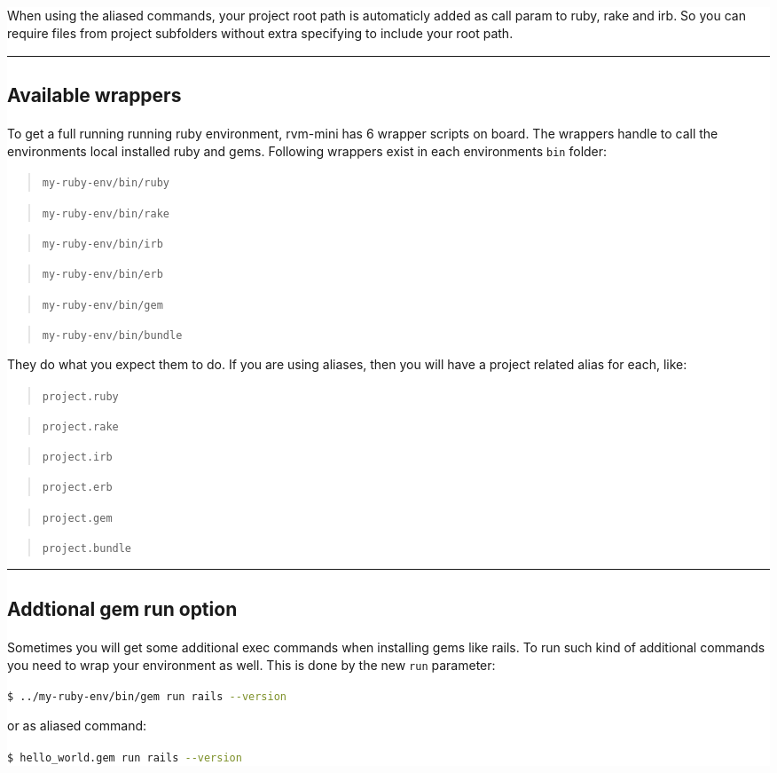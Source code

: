 When using the aliased commands, your project root path is automaticly added as call param to ruby, rake and irb. So you can require files from project subfolders without extra specifying to include your root path.


___


## Available wrappers

To get a full running running ruby environment, rvm-mini has 6 wrapper scripts on board. The wrappers handle to call the environments local installed ruby and gems. Following wrappers exist in each environments `bin` folder:

> `my-ruby-env/bin/ruby`

> `my-ruby-env/bin/rake`

> `my-ruby-env/bin/irb`

> `my-ruby-env/bin/erb`

> `my-ruby-env/bin/gem`

> `my-ruby-env/bin/bundle`

They do what you expect them to do. If you are using aliases, then you will have a project related alias for each, like:

> `project.ruby`

> `project.rake`

> `project.irb`

> `project.erb`

> `project.gem`

> `project.bundle`


---


## Addtional gem run option

Sometimes you will get some additional exec commands when installing gems like rails. To run such kind of additional commands you need to wrap your environment as well. This is done by the new `run` parameter:

```bash
$ ../my-ruby-env/bin/gem run rails --version
```

or as aliased command:

```bash
$ hello_world.gem run rails --version
```
